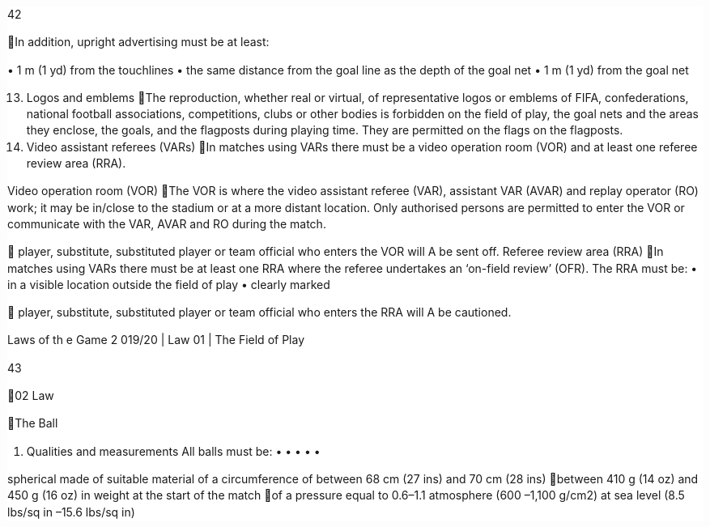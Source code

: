 42

In addition, upright advertising must be at least:

• 1 m (1 yd) from the touchlines
• the same distance from the goal line as the depth of the goal net
• 1 m (1 yd) from the goal net

13. Logos and emblems
The reproduction, whether real or virtual, of representative logos or emblems
of FIFA, confederations, national football associations, competitions, clubs or
other bodies is forbidden on the field of play, the goal nets and the areas they
enclose, the goals, and the flagposts during playing time. They are permitted on
the flags on the flagposts.
14. Video assistant referees (VARs)
In matches using VARs there must be a video operation room (VOR) and
at least one referee review area (RRA).

Video operation room (VOR)
The VOR is where the video assistant referee (VAR), assistant VAR (AVAR)
and replay operator (RO) work; it may be in/close to the stadium or at a more
distant location. Only authorised persons are permitted to enter the VOR or
communicate with the VAR, AVAR and RO during the match.

 player, substitute, substituted player or team official who enters the VOR will
A
be sent off.
Referee review area (RRA)
In matches using VARs there must be at least one RRA where the referee
undertakes an ‘on-field review’ (OFR). The RRA must be:
• in a visible location outside the field of play
• clearly marked

 player, substitute, substituted player or team official who enters the RRA will
A
be cautioned.

Laws of th e Game 2 019/20 | Law 01 | The Field of Play

43

02
Law

The Ball
1. Qualities and measurements
All balls must be:
•
•
•
•
•

spherical
made of suitable material
of a circumference of between 68 cm (27 ins) and 70 cm (28 ins)
between 410 g (14 oz) and 450 g (16 oz) in weight at the start of the match
of a pressure equal to 0.6–1.1 atmosphere (600 –1,100 g/cm2) at sea level
(8.5 lbs/sq in –15.6 lbs/sq in)
